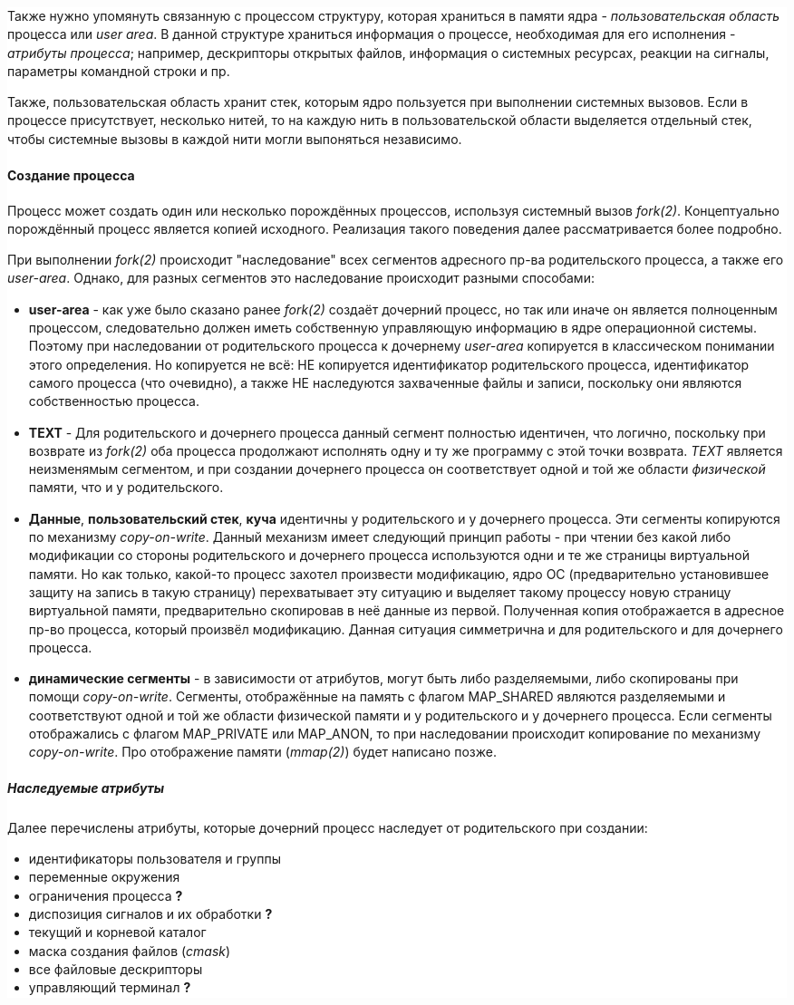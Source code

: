 Также нужно упомянуть связанную с процессом структуру, которая храниться в памяти ядра - _пользовательская область_ процесса или _user area_. В данной структуре храниться информация о процессе, необходимая для его исполнения - _атрибуты процесса_; например, дескрипторы открытых файлов, информация о системных ресурсах, реакции на сигналы, параметры командной строки и пр.

Также, пользовательская область хранит стек, которым ядро пользуется при выполнении системных вызовов. Если в процессе присутствует, несколько нитей, то на каждую нить в пользовательской области выделяется отдельный стек, чтобы системные вызовы в каждой нити могли выпоняться независимо.

#### Создание процесса
Процесс может создать один или несколько порождённых процессов, используя системный вызов _fork(2)_. Концептуально порождённый процесс является копией исходного. Реализация такого поведения далее рассматривается более подробно.  

При выполнении _fork(2)_ происходит "наследование" всех сегментов адресного пр-ва родительского процесса, а также его _user-area_. Однако, для разных сегментов это наследование происходит разными способами:

* __user-area__ - как уже было сказано ранее _fork(2)_ создаёт дочерний процесс, но так или иначе он является полноценным процессом, следовательно должен иметь собственную управляющую информацию в ядре операционной системы. Поэтому при наследовании от родительского процесса к дочернему _user-area_ копируется в классическом понимании этого определения. Но копируется не всё: НЕ копируется идентификатор родительского процесса, идентификатор самого процесса (что очевидно), а также НЕ наследуются захваченные файлы и записи, поскольку они являются собственностью процесса.   

* __TEXT__ - Для родительского и дочернего процесса данный сегмент полностью идентичен, что логично, поскольку при возврате из _fork(2)_ оба процесса продолжают исполнять одну и ту же программу с этой точки возврата. _TEXT_ является неизменямым сегментом, и при создании дочернего процесса он соответствует одной и той же области _физической_ памяти, что и у родительского.  

* __Данные__, __пользовательский стек__, __куча__ идентичны у родительского и у дочернего процесса. Эти сегменты копируются по механизму _copy-on-write_. Данный механизм имеет следующий принцип работы - при чтении без какой либо модификации со стороны родительского и дочернего процесса используются одни и те же страницы виртуальной памяти. Но как только, какой-то процесс захотел произвести модификацию, ядро ОС (предварительно установившее защиту на запись в такую страницу) перехватывает эту ситуацию и выделяет такому процессу новую страницу виртуальной памяти, предварительно скопировав в неё данные из первой. Полученная копия отображается в адресное пр-во процесса, который произвёл модификацию. Данная ситуация симметрична и для родительского и для дочернего процесса.

* __динамические сегменты__ - в зависимости от атрибутов, могут быть либо разделяемыми, либо скопированы при помощи _copy-on-write_. Сегменты, отображённые на память с флагом MAP_SHARED являются разделяемыми и соответствуют одной и той же области физической памяти и у родительского и у дочернего процесса. Если сегменты отображались с флагом MAP_PRIVATE или MAP_ANON, то при наследовании происходит копирование по механизму _copy-on-write_. Про отображение памяти (_mmap(2)_) будет написано позже.

##### Наследуемые атрибуты
Далее перечислены атрибуты, которые дочерний процесс наследует от родительского при создании:
* идентификаторы пользователя и группы
* переменные окружения
* ограничения процесса __?__
* диспозиция сигналов и их обработки __?__
* текущий и корневой каталог
* маска создания файлов (_cmask_)
* все файловые дескрипторы
* управляющий терминал __?__
